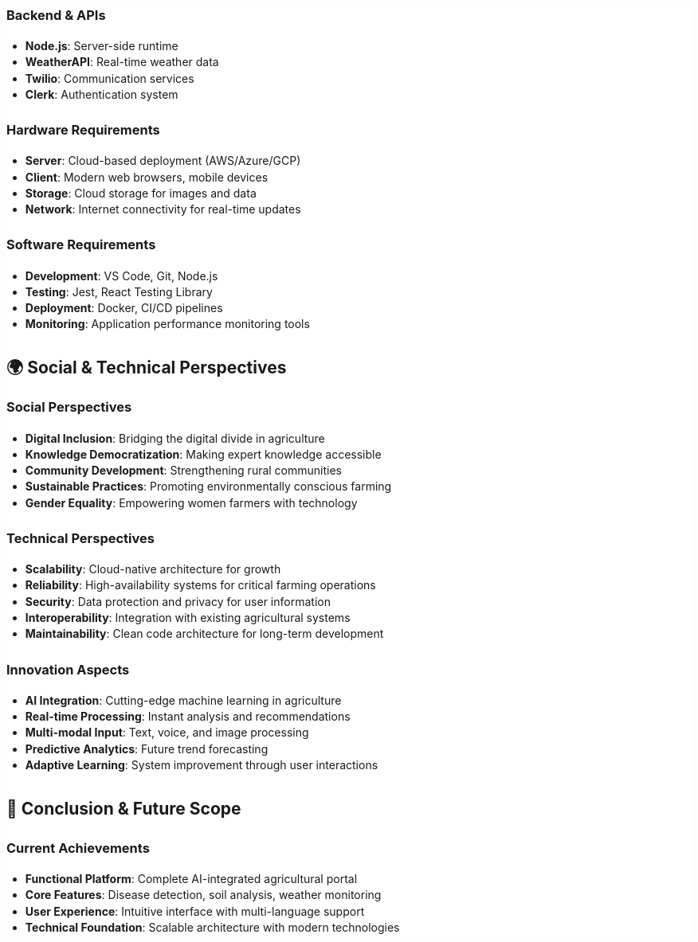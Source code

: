 ### Backend & APIs
- **Node.js**: Server-side runtime
- **WeatherAPI**: Real-time weather data
- **Twilio**: Communication services
- **Clerk**: Authentication system

### Hardware Requirements
- **Server**: Cloud-based deployment (AWS/Azure/GCP)
- **Client**: Modern web browsers, mobile devices
- **Storage**: Cloud storage for images and data
- **Network**: Internet connectivity for real-time updates

### Software Requirements
- **Development**: VS Code, Git, Node.js
- **Testing**: Jest, React Testing Library
- **Deployment**: Docker, CI/CD pipelines
- **Monitoring**: Application performance monitoring tools

## 🌍 Social & Technical Perspectives

### Social Perspectives
- **Digital Inclusion**: Bridging the digital divide in agriculture
- **Knowledge Democratization**: Making expert knowledge accessible
- **Community Development**: Strengthening rural communities
- **Sustainable Practices**: Promoting environmentally conscious farming
- **Gender Equality**: Empowering women farmers with technology

### Technical Perspectives
- **Scalability**: Cloud-native architecture for growth
- **Reliability**: High-availability systems for critical farming operations
- **Security**: Data protection and privacy for user information
- **Interoperability**: Integration with existing agricultural systems
- **Maintainability**: Clean code architecture for long-term development

### Innovation Aspects
- **AI Integration**: Cutting-edge machine learning in agriculture
- **Real-time Processing**: Instant analysis and recommendations
- **Multi-modal Input**: Text, voice, and image processing
- **Predictive Analytics**: Future trend forecasting
- **Adaptive Learning**: System improvement through user interactions

## 🔮 Conclusion & Future Scope

### Current Achievements
- **Functional Platform**: Complete AI-integrated agricultural portal
- **Core Features**: Disease detection, soil analysis, weather monitoring
- **User Experience**: Intuitive interface with multi-language support
- **Technical Foundation**: Scalable architecture with modern technologies
